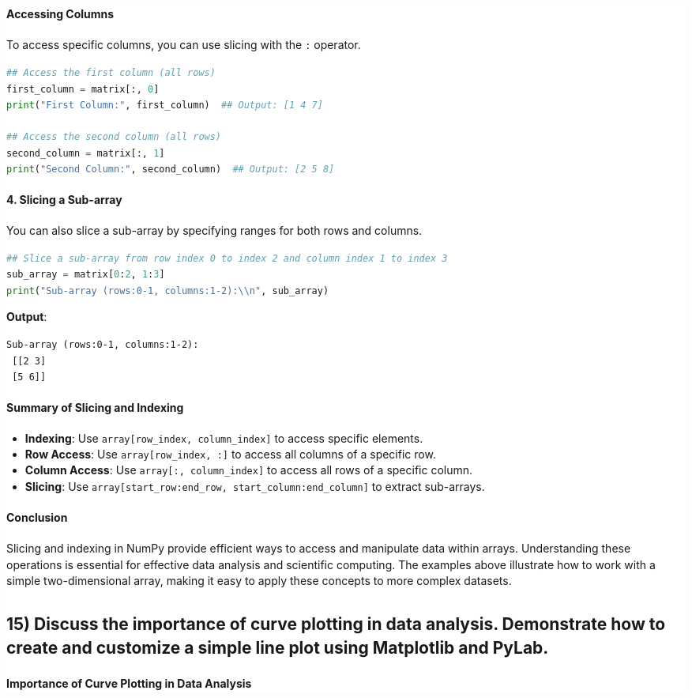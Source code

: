 #### Accessing Columns

To access specific columns, you can use slicing with the `:` operator.

```python
## Access the first column (all rows)
first_column = matrix[:, 0]
print("First Column:", first_column)  ## Output: [1 4 7]

## Access the second column (all rows)
second_column = matrix[:, 1]
print("Second Column:", second_column)  ## Output: [2 5 8]

```

#### 4. Slicing a Sub-array

You can also slice a sub-array by specifying ranges for both rows and columns.

```python
## Slice a sub-array from row index 0 to index 2 and column index 1 to index 3
sub_array = matrix[0:2, 1:3]
print("Sub-array (rows:0-1, columns:1-2):\\n", sub_array)

```

**Output**:

```
Sub-array (rows:0-1, columns:1-2):
 [[2 3]
 [5 6]]

```

#### Summary of Slicing and Indexing

- **Indexing**: Use `array[row_index, column_index]` to access specific elements.
- **Row Access**: Use `array[row_index, :]` to access all columns of a specific row.
- **Column Access**: Use `array[:, column_index]` to access all rows of a specific column.
- **Slicing**: Use `array[start_row:end_row, start_column:end_column]` to extract sub-arrays.

#### Conclusion

Slicing and indexing in NumPy provide efficient ways to access and manipulate data within arrays. Understanding these operations is essential for effective data analysis and scientific computing. The examples above illustrate how to work with a simple two-dimensional array, making it easy to apply these concepts to more complex datasets.

## 15) Discuss the importance of curve plotting in data analysis. Demonstrate how to create and customize a simple line plot using Matplotlib and PyLab.

#### Importance of Curve Plotting in Data Analysis
